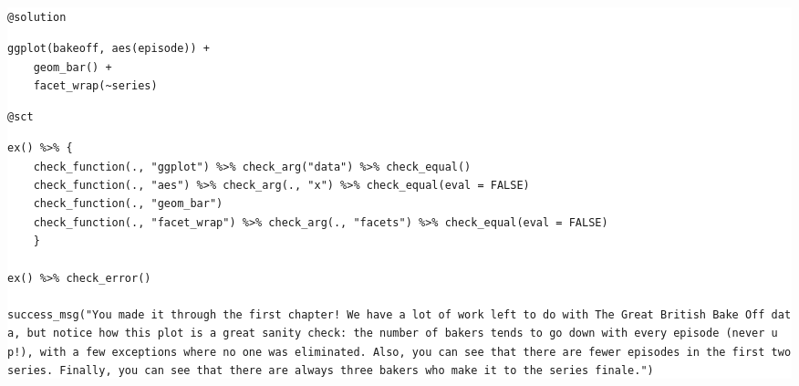 `@solution`
```{r}
ggplot(bakeoff, aes(episode)) + 
    geom_bar() + 
    facet_wrap(~series)
```

`@sct`
```{r}
ex() %>% {
    check_function(., "ggplot") %>% check_arg("data") %>% check_equal()
    check_function(., "aes") %>% check_arg(., "x") %>% check_equal(eval = FALSE)
    check_function(., "geom_bar")
    check_function(., "facet_wrap") %>% check_arg(., "facets") %>% check_equal(eval = FALSE)
    }

ex() %>% check_error()

success_msg("You made it through the first chapter! We have a lot of work left to do with The Great British Bake Off data, but notice how this plot is a great sanity check: the number of bakers tends to go down with every episode (never up!), with a few exceptions where no one was eliminated. Also, you can see that there are fewer episodes in the first two series. Finally, you can see that there are always three bakers who make it to the series finale.")
```
